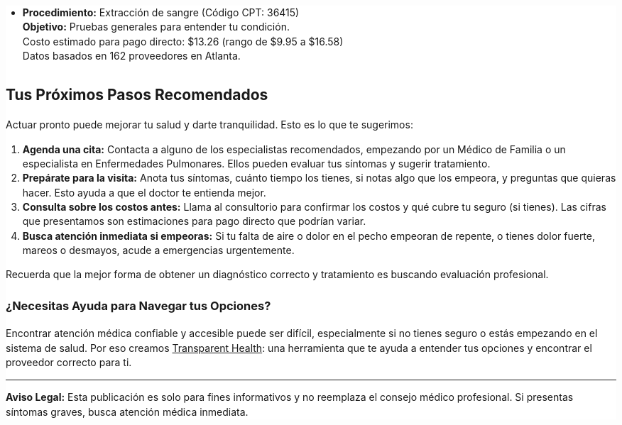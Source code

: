 - **Procedimiento:** Extracción de sangre (Código CPT: 36415)  
  **Objetivo:** Pruebas generales para entender tu condición.  
  Costo estimado para pago directo: $13.26 (rango de $9.95 a $16.58)  
  Datos basados en 162 proveedores en Atlanta.

## Tus Próximos Pasos Recomendados

Actuar pronto puede mejorar tu salud y darte tranquilidad. Esto es lo que te sugerimos:

1. **Agenda una cita:** Contacta a alguno de los especialistas recomendados, empezando por un Médico de Familia o un especialista en Enfermedades Pulmonares. Ellos pueden evaluar tus síntomas y sugerir tratamiento.  
2. **Prepárate para la visita:** Anota tus síntomas, cuánto tiempo los tienes, si notas algo que los empeora, y preguntas que quieras hacer. Esto ayuda a que el doctor te entienda mejor.  
3. **Consulta sobre los costos antes:** Llama al consultorio para confirmar los costos y qué cubre tu seguro (si tienes). Las cifras que presentamos son estimaciones para pago directo que podrían variar.  
4. **Busca atención inmediata si empeoras:** Si tu falta de aire o dolor en el pecho empeoran de repente, o tienes dolor fuerte, mareos o desmayos, acude a emergencias urgentemente.

Recuerda que la mejor forma de obtener un diagnóstico correcto y tratamiento es buscando evaluación profesional.

### ¿Necesitas Ayuda para Navegar tus Opciones?

Encontrar atención médica confiable y accesible puede ser difícil, especialmente si no tienes seguro o estás empezando en el sistema de salud. Por eso creamos [Transparent Health](https://transparenthealth.ai): una herramienta que te ayuda a entender tus opciones y encontrar el proveedor correcto para ti.

---

**Aviso Legal:** Esta publicación es solo para fines informativos y no reemplaza el consejo médico profesional. Si presentas síntomas graves, busca atención médica inmediata.